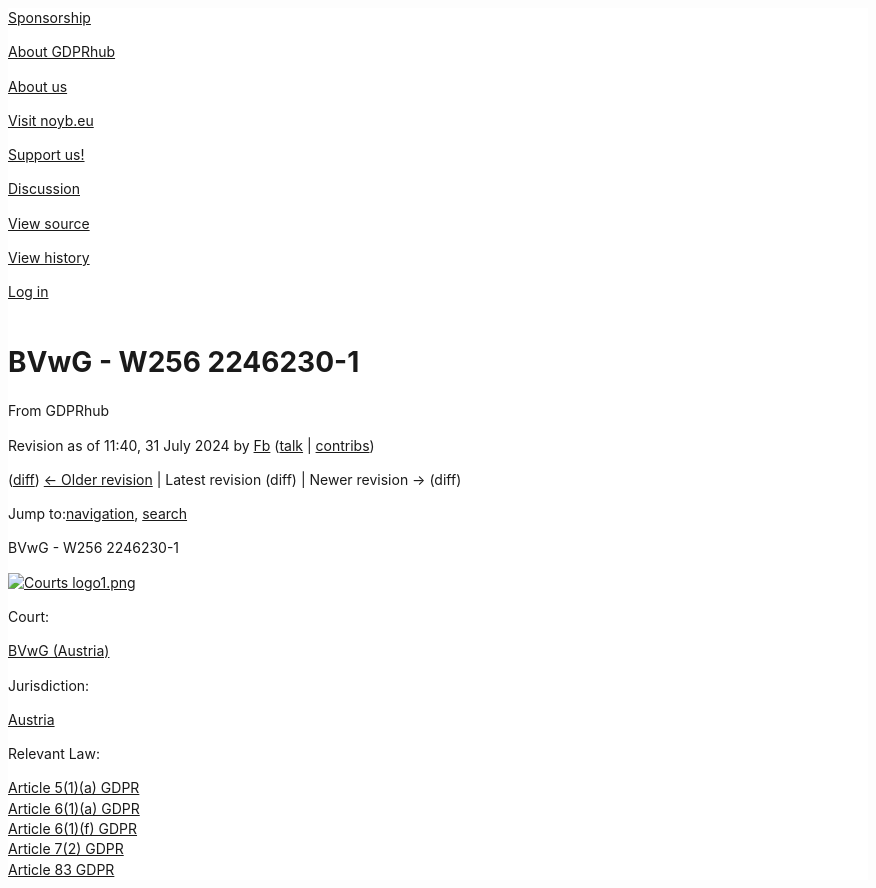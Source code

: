 [Sponsorship](/index.php?title=GDPRhub_Sponsorship)

[About GDPRhub](#)

[About us](/index.php?title=About_GDPRhub)

[Visit noyb.eu](https://www.noyb.eu)

[Support us!](https://www.noyb.eu/support)

[](# "Page tools")

[Discussion](/index.php?title=Talk:BVwG_-_W256_2246230-1&action=edit&redlink=1 "Discussion about the content page (page does not exist) [t]")

[View source](/index.php?title=BVwG_-_W256_2246230-1&action=edit "This page is protected.
You can view its source [e]")

[View history](/index.php?title=BVwG_-_W256_2246230-1&action=history "Past revisions of this page [h]")

[](# "You are not logged in.")

[Log in](/index.php?title=Special:UserLogin&returnto=BVwG+-+W256+2246230-1&returntoquery=oldid%3D42440 "You are encouraged to log in; however, it is not mandatory [o]")

# BVwG - W256 2246230-1

From GDPRhub

Revision as of 11:40, 31 July 2024 by [Fb](/index.php?title=User:Fb&action=edit&redlink=1 "User:Fb (page does not exist)") ([talk](/index.php?title=User_talk:Fb&action=edit&redlink=1 "User talk:Fb (page does not exist)") | [contribs](/index.php?title=Special:Contributions/Fb "Special:Contributions/Fb"))

([diff](/index.php?title=BVwG_-_W256_2246230-1&diff=prev&oldid=42440 "BVwG - W256 2246230-1")) [← Older revision](/index.php?title=BVwG_-_W256_2246230-1&direction=prev&oldid=42440 "BVwG - W256 2246230-1") | Latest revision (diff) | Newer revision → (diff)

Jump to:[navigation](#mw-navigation), [search](#p-search)

BVwG - W256 2246230-1

[![Courts logo1.png](/images/thumb/4/4c/Courts_logo1.png/250px-Courts_logo1.png)](/index.php?title=File:Courts_logo1.png)

Court:

[BVwG (Austria)](/index.php?title=Category:BVwG_\(Austria\) "Category:BVwG (Austria)")

Jurisdiction:

[Austria](/index.php?title=Category:Austria "Category:Austria")

Relevant Law:

[Article 5(1)(a) GDPR](/index.php?title=Article_5_GDPR#1a "Article 5 GDPR")  
[Article 6(1)(a) GDPR](/index.php?title=Article_6_GDPR#1a "Article 6 GDPR")  
[Article 6(1)(f) GDPR](/index.php?title=Article_6_GDPR#1f "Article 6 GDPR")  
[Article 7(2) GDPR](/index.php?title=Article_7_GDPR#2 "Article 7 GDPR")  
[Article 83 GDPR](/index.php?title=Article_83_GDPR "Article 83 GDPR")
